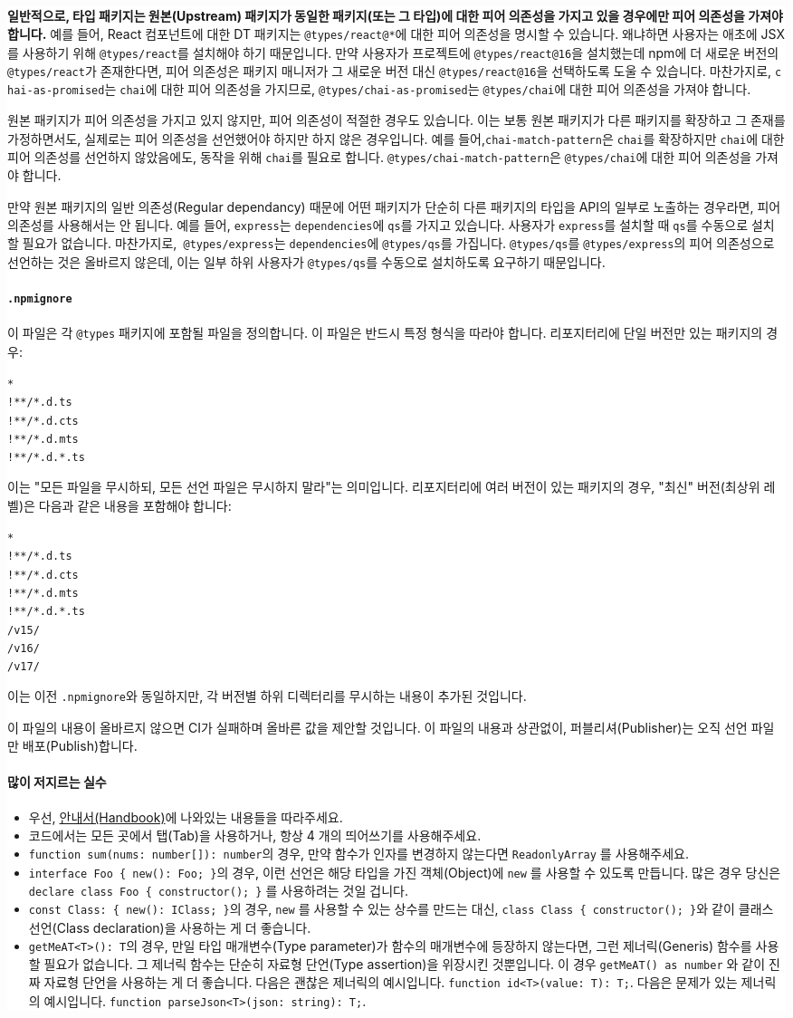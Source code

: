**일반적으로, 타입 패키지는 원본(Upstream) 패키지가 동일한 패키지(또는 그 타입)에 대한 피어 의존성을 가지고 있을 경우에만 피어 의존성을 가져야 합니다.**
예를 들어, React 컴포넌트에 대한 DT 패키지는 `@types/react@*`에 대한 피어 의존성을 명시할 수 있습니다. 왜냐하면 사용자는 애초에 JSX를 사용하기 위해 `@types/react`를 설치해야 하기 때문입니다. 만약 사용자가 프로젝트에 `@types/react@16`을 설치했는데 npm에 더 새로운 버전의 `@types/react`가 존재한다면, 피어 의존성은 패키지 매니저가 그 새로운 버전 대신 `@types/react@16`을 선택하도록 도울 수 있습니다.
마찬가지로, `chai-as-promised`는 `chai`에 대한 피어 의존성을 가지므로, `@types/chai-as-promised`는 `@types/chai`에 대한 피어 의존성을 가져야 합니다.

원본 패키지가 피어 의존성을 가지고 있지 않지만, 피어 의존성이 적절한 경우도 있습니다.
이는 보통 원본 패키지가 다른 패키지를 확장하고 그 존재를 가정하면서도, 실제로는 피어 의존성을 선언했어야 하지만 하지 않은 경우입니다.
예를 들어,`chai-match-pattern`은 `chai`를 확장하지만 `chai`에 대한 피어 의존성를 선언하지 않았음에도, 동작을 위해 `chai`를 필요로 합니다. `@types/chai-match-pattern`은 `@types/chai`에 대한 피어 의존성을 가져야 합니다.

만약 원본 패키지의 일반 의존성(Regular dependancy) 때문에 어떤 패키지가 단순히 다른 패키지의 타입을 API의 일부로 노출하는 경우라면, 피어 의존성를 사용해서는 안 됩니다.
예를 들어, `express`는 `dependencies`에 `qs`를 가지고 있습니다. 사용자가 `express`를 설치할 때 `qs`를 수동으로 설치할 필요가 없습니다. 마찬가지로,` @types/express`는 `dependencies`에 `@types/qs`를 가집니다.
`@types/qs`를 `@types/express`의 피어 의존성으로 선언하는 것은 올바르지 않은데, 이는 일부 하위 사용자가 `@types/qs`를 수동으로 설치하도록 요구하기 때문입니다.

#### `.npmignore`

이 파일은 각 `@types` 패키지에 포함될 파일을 정의합니다. 이 파일은 반드시 특정 형식을 따라야 합니다. 리포지터리에 단일 버전만 있는 패키지의 경우:

```ignore
*
!**/*.d.ts
!**/*.d.cts
!**/*.d.mts
!**/*.d.*.ts
```

이는 "모든 파일을 무시하되, 모든 선언 파일은 무시하지 말라"는 의미입니다. 리포지터리에 여러 버전이 있는 패키지의 경우, "최신" 버전(최상위 레벨)은 다음과 같은 내용을 포함해야 합니다:

```ignore
*
!**/*.d.ts
!**/*.d.cts
!**/*.d.mts
!**/*.d.*.ts
/v15/
/v16/
/v17/
```

이는 이전 `.npmignore`와 동일하지만, 각 버전별 하위 디렉터리를 무시하는 내용이 추가된 것입니다.

이 파일의 내용이 올바르지 않으면 CI가 실패하며 올바른 값을 제안할 것입니다. 이 파일의 내용과 상관없이, 퍼블리셔(Publisher)는 오직 선언 파일만 배포(Publish)합니다.

#### 많이 저지르는 실수

- 우선, [안내서(Handbook)](https://www.typescriptlang.org/ko/docs/handbook/declaration-files/do-s-and-don-ts.html)에 나와있는 내용들을 따라주세요.
- 코드에서는 모든 곳에서 탭(Tab)을 사용하거나, 항상 4 개의 띄어쓰기를 사용해주세요.
- `function sum(nums: number[]): number`의 경우, 만약 함수가 인자를 변경하지 않는다면 `ReadonlyArray` 를 사용해주세요.
- `interface Foo { new(): Foo; }`의 경우,
  이런 선언은 해당 타입을 가진 객체(Object)에 `new` 를 사용할 수 있도록 만듭니다. 많은 경우 당신은 `declare class Foo { constructor(); }` 를 사용하려는 것일 겁니다.
- `const Class: { new(): IClass; }`의 경우,
  `new` 를 사용할 수 있는 상수를 만드는 대신, `class Class { constructor(); }`와 같이 클래스 선언(Class declaration)을 사용하는 게 더 좋습니다.
- `getMeAT<T>(): T`의 경우,
  만일 타입 매개변수(Type parameter)가 함수의 매개변수에 등장하지 않는다면, 그런 제너릭(Generis) 함수를 사용할 필요가 없습니다.
  그 제너릭 함수는 단순히 자료형 단언(Type assertion)을 위장시킨 것뿐입니다. 이 경우 `getMeAT() as number` 와 같이 진짜 자료형 단언을 사용하는 게 더 좋습니다.
  다음은 괜찮은 제너릭의 예시입니다. `function id<T>(value: T): T;`.
  다음은 문제가 있는 제너릭의 예시입니다. `function parseJson<T>(json: string): T;`.